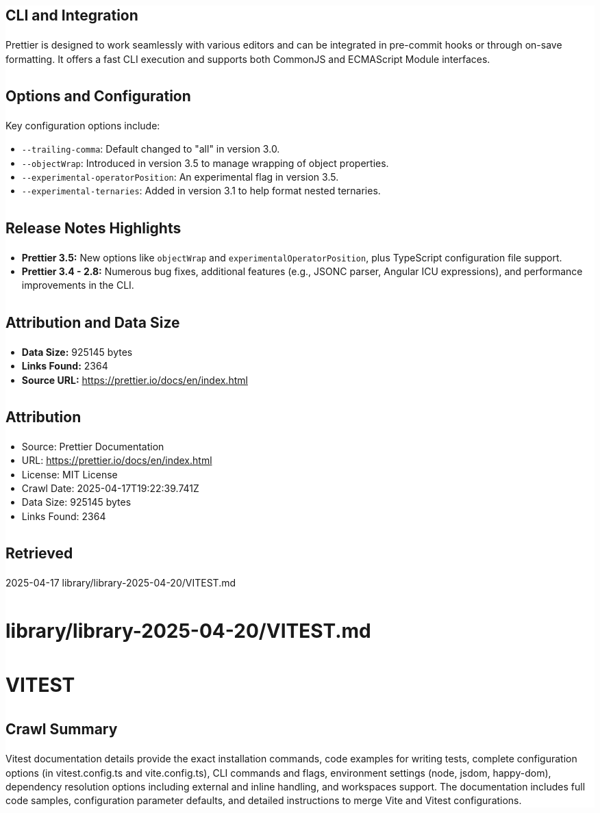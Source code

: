 ## CLI and Integration
Prettier is designed to work seamlessly with various editors and can be integrated in pre-commit hooks or through on-save formatting. It offers a fast CLI execution and supports both CommonJS and ECMAScript Module interfaces.

## Options and Configuration
Key configuration options include:
- `--trailing-comma`: Default changed to "all" in version 3.0.
- `--objectWrap`: Introduced in version 3.5 to manage wrapping of object properties.
- `--experimental-operatorPosition`: An experimental flag in version 3.5.
- `--experimental-ternaries`: Added in version 3.1 to help format nested ternaries.

## Release Notes Highlights
- **Prettier 3.5:** New options like `objectWrap` and `experimentalOperatorPosition`, plus TypeScript configuration file support.
- **Prettier 3.4 - 2.8:** Numerous bug fixes, additional features (e.g., JSONC parser, Angular ICU expressions), and performance improvements in the CLI.

## Attribution and Data Size
- **Data Size:** 925145 bytes
- **Links Found:** 2364
- **Source URL:** https://prettier.io/docs/en/index.html


## Attribution
- Source: Prettier Documentation
- URL: https://prettier.io/docs/en/index.html
- License: MIT License
- Crawl Date: 2025-04-17T19:22:39.741Z
- Data Size: 925145 bytes
- Links Found: 2364

## Retrieved
2025-04-17
library/library-2025-04-20/VITEST.md
# library/library-2025-04-20/VITEST.md
# VITEST

## Crawl Summary
Vitest documentation details provide the exact installation commands, code examples for writing tests, complete configuration options (in vitest.config.ts and vite.config.ts), CLI commands and flags, environment settings (node, jsdom, happy-dom), dependency resolution options including external and inline handling, and workspaces support. The documentation includes full code samples, configuration parameter defaults, and detailed instructions to merge Vite and Vitest configurations.
